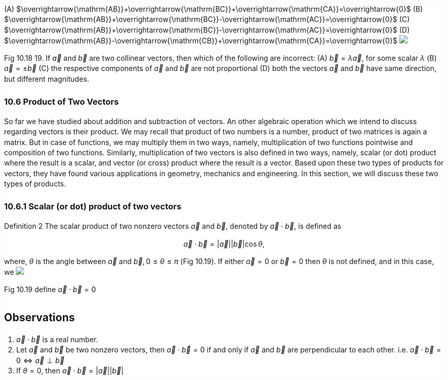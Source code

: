 (A) $\overrightarrow{\mathrm{AB}}+\overrightarrow{\mathrm{BC}}+\overrightarrow{\mathrm{CA}}=\overrightarrow{0}$
(B) $\overrightarrow{\mathrm{AB}}+\overrightarrow{\mathrm{BC}}-\overrightarrow{\mathrm{AC}}=\overrightarrow{0}$
(C) $\overrightarrow{\mathrm{AB}}+\overrightarrow{\mathrm{BC}}-\overrightarrow{\mathrm{AC}}=\overrightarrow{0}$
(D) $\overrightarrow{\mathrm{AB}}-\overrightarrow{\mathrm{CB}}+\overrightarrow{\mathrm{CA}}=\overrightarrow{0}$
![](https://cdn.mathpix.com/cropped/2025_07_21_3a79e3fea893b7e865ebg-18.jpg?height=210&width=447&top_left_y=673&top_left_x=954)

Fig 10.18
19. If $\vec{a}$ and $\vec{b}$ are two collinear vectors, then which of the following are incorrect:
(A) $\vec{b}=\lambda \vec{a}$, for some scalar $\lambda$
(B) $\vec{a}= \pm \vec{b}$
(C) the respective components of $\vec{a}$ and $\vec{b}$ are not proportional
(D) both the vectors $\vec{a}$ and $\vec{b}$ have same direction, but different magnitudes.

### 10.6 Product of Two Vectors

So far we have studied about addition and subtraction of vectors. An other algebraic operation which we intend to discuss regarding vectors is their product. We may recall that product of two numbers is a number, product of two matrices is again a matrix. But in case of functions, we may multiply them in two ways, namely, multiplication of two functions pointwise and composition of two functions. Similarly, multiplication of two vectors is also defined in two ways, namely, scalar (or dot) product where the result is a scalar, and vector (or cross) product where the result is a vector. Based upon these two types of products for vectors, they have found various applications in geometry, mechanics and engineering. In this section, we will discuss these two types of products.

### 10.6.1 Scalar (or dot) product of two vectors

Definition 2 The scalar product of two nonzero vectors $\vec{a}$ and $\vec{b}$, denoted by $\vec{a} \cdot \vec{b}$, is
defined as

$$
\vec{a} \cdot \vec{b}=|\vec{a}||\vec{b}| \cos \theta,
$$

where, $\theta$ is the angle between $\vec{a}$ and $\vec{b}, 0 \leq \theta \leq \pi$ (Fig 10.19).
If either $\vec{a}=0$ or $\vec{b}=0$ then $\theta$ is not defined, and in this case, we
![](https://cdn.mathpix.com/cropped/2025_07_21_3a79e3fea893b7e865ebg-19.jpg?height=176&width=306&top_left_y=268&top_left_x=1095)

Fig 10.19 define $\vec{a} \cdot \vec{b}=0$

## Observations

1. $\vec{a} \cdot \vec{b}$ is a real number.
2. Let $\vec{a}$ and $\vec{b}$ be two nonzero vectors, then $\vec{a} \cdot \vec{b}=0$ if and only if $\vec{a}$ and $\vec{b}$ are perpendicular to each other. i.e.
$\vec{a} \cdot \vec{b}=0 \Leftrightarrow \vec{a} \perp \vec{b}$
3. If $\theta=0$, then $\vec{a} \cdot \vec{b}=|\vec{a}||\vec{b}|$
